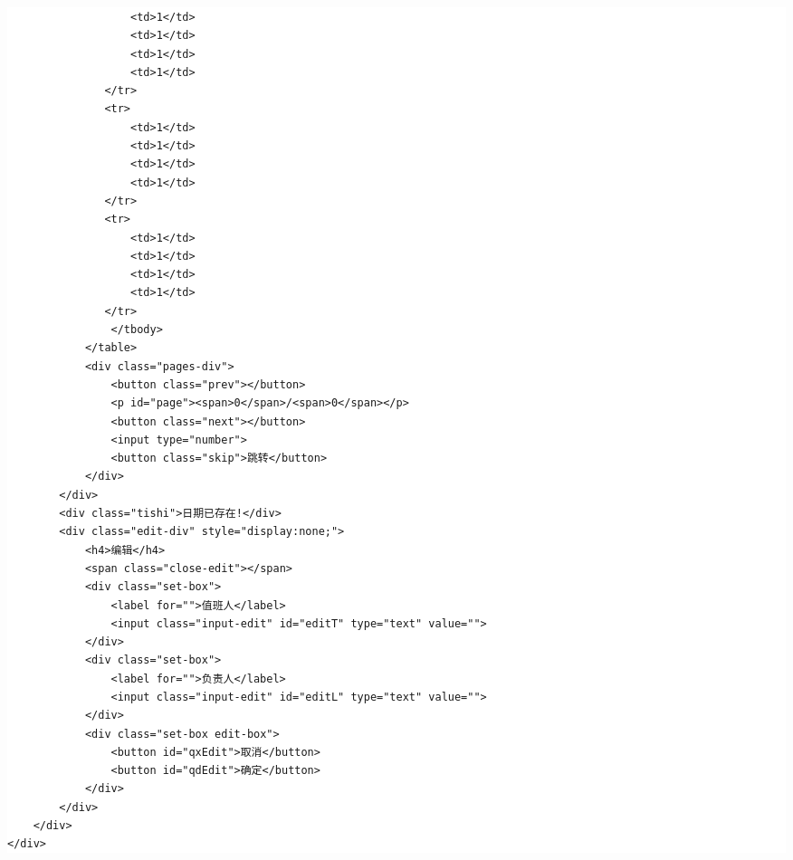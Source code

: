                        <td>1</td>
                       <td>1</td>
                       <td>1</td>
                       <td>1</td>
                   </tr>
                   <tr>
                       <td>1</td>
                       <td>1</td>
                       <td>1</td>
                       <td>1</td>
                   </tr>
                   <tr>
                       <td>1</td>
                       <td>1</td>
                       <td>1</td>
                       <td>1</td>
                   </tr>
                    </tbody>
                </table>
                <div class="pages-div">
                    <button class="prev"></button>
                    <p id="page"><span>0</span>/<span>0</span></p>
                    <button class="next"></button>
                    <input type="number">
                    <button class="skip">跳转</button>
                </div>
            </div>
            <div class="tishi">日期已存在!</div>
            <div class="edit-div" style="display:none;">
                <h4>编辑</h4>
                <span class="close-edit"></span>
                <div class="set-box">
                    <label for="">值班人</label>
                    <input class="input-edit" id="editT" type="text" value="">
                </div>
                <div class="set-box">
                    <label for="">负责人</label>
                    <input class="input-edit" id="editL" type="text" value="">
                </div>
                <div class="set-box edit-box">
                    <button id="qxEdit">取消</button>
                    <button id="qdEdit">确定</button>
                </div>
            </div>
        </div>
    </div>

<script type="text/javascript" src="./智慧物流服务中心-首页_files/jquery-3.3.1.min.js.下载"></script>
<script type="text/javascript" src="./智慧物流服务中心-首页_files/layer.min.js.下载"></script>
<script type="text/javascript" src="./智慧物流服务中心-首页_files/laydate.js.下载"></script>
<script type="text/javascript" src="./智慧物流服务中心-首页_files/echarts.min.js.下载"></script>
<script type="text/javascript" src="./智慧物流服务中心-首页_files/china.js.下载"></script>
<script type="text/javascript" src="./智慧物流服务中心-首页_files/guangdong.js.下载"></script>
<script type="text/javascript" src="./智慧物流服务中心-首页_files/base.js.下载"></script>
<script type="text/javascript">
    $('document').ready(function () {
        $("body").css('visibility', 'visible');
        var localData = [$('#teacher').val(), $('#start').val() + '/' + $('#end').val(), $('#leader').val()]
        localStorage.setItem("data", localData);
        $('#conBtn').on('click', function () {
            localData = [$('#teacher').val(), $('#start').val() + '/' + $('#end').val(), $('#leader').val()]
            if (typeof (Storage) !== "undefined") {
                localStorage.setItem("data", localData);
